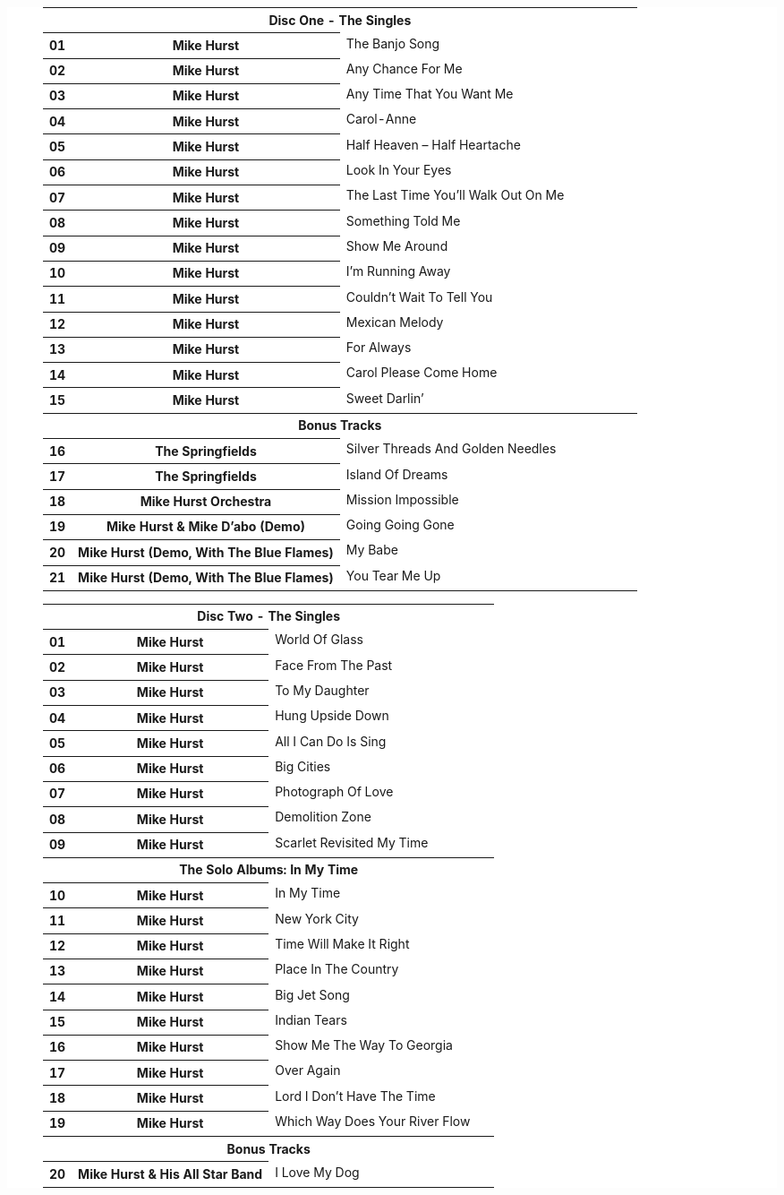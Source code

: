<figure class="fig3">
<table>
<tr id="infobox2"><th colspan="3">Disc One - The Singles</th></tr>
<tr><th>01</th><th>Mike Hurst</th><td style="width:50%;">The Banjo Song</td></tr>
<tr><th>02</th><th>Mike Hurst</th><td>Any Chance For Me </td></tr>
<tr><th>03</th><th>Mike Hurst</th><td>Any Time That You Want Me </td></tr>
<tr><th>04</th><th>Mike Hurst</th><td>Carol-Anne</td></tr>
<tr><th>05</th><th>Mike Hurst</th><td>Half Heaven – Half Heartache</td></tr>
<tr><th>06</th><th>Mike Hurst</th><td>Look In Your Eyes</td></tr>
<tr><th>07</th><th>Mike Hurst</th><td>The Last Time You’ll Walk Out On Me</td></tr>
<tr><th>08</th><th>Mike Hurst</th><td>Something Told Me</td></tr>
<tr><th>09</th><th>Mike Hurst</th><td>Show Me Around</td></tr>
<tr><th>10</th><th>Mike Hurst</th><td>I’m Running Away</td></tr>
<tr><th>11</th><th>Mike Hurst</th><td>Couldn’t Wait To Tell You</td></tr>
<tr><th>12</th><th>Mike Hurst</th><td>Mexican Melody</td></tr>
<tr><th>13</th><th>Mike Hurst</th><td>For Always</td></tr>
<tr><th>14</th><th>Mike Hurst</th><td>Carol Please Come Home</td></tr>
<tr><th>15</th><th>Mike Hurst</th><td>Sweet Darlin’</td></tr>
<tr><th colspan="3">Bonus Tracks</th></tr>
<tr><th>16</th><th>The Springfields</th><td>Silver Threads And Golden Needles</td></tr>
<tr><th>17</th><th>The Springfields</th><td>Island Of Dreams</td></tr>
<tr><th>18</th><th>Mike Hurst Orchestra</th><td>Mission Impossible</td></tr>
<tr><th>19</th><th>Mike Hurst & Mike D’abo (Demo)</th><td>Going Going Gone</td></tr>
<tr><th>20</th><th>Mike Hurst (Demo, With The Blue Flames)</th><td>My Babe</td></tr>
<tr><th>21</th><th>Mike Hurst (Demo, With The Blue Flames)</th><td>You Tear Me Up</td></tr>
</table>
</figure>

<figure class="fig3">
<table>
<tr id="infobox3"><th colspan="3">Disc Two - The Singles</th></tr>
<tr><th>01</th><th>Mike Hurst</th><td style="width:50%;">World Of Glass</td></tr>
<tr><th>02</th><th>Mike Hurst</th><td>Face From The Past</td></tr>
<tr><th>03</th><th>Mike Hurst</th><td>To My Daughter</td></tr>
<tr><th>04</th><th>Mike Hurst</th><td>Hung Upside Down</td></tr>
<tr><th>05</th><th>Mike Hurst</th><td>All I Can Do Is Sing</td></tr>
<tr><th>06</th><th>Mike Hurst</th><td>Big Cities</td></tr>
<tr><th>07</th><th>Mike Hurst</th><td>Photograph Of Love</td></tr>
<tr><th>08</th><th>Mike Hurst</th><td>Demolition Zone</td></tr>
<tr><th>09</th><th>Mike Hurst</th><td>Scarlet Revisited My Time</td></tr>
<tr><th colspan="3">The Solo Albums: In My Time</th></tr>
<tr><th>10</th><th>Mike Hurst</th><td>In My Time</td></tr>
<tr><th>11</th><th>Mike Hurst</th><td>New York City</td></tr>
<tr><th>12</th><th>Mike Hurst</th><td>Time Will Make It Right</td></tr>
<tr><th>13</th><th>Mike Hurst</th><td>Place In The Country</td></tr>
<tr><th>14</th><th>Mike Hurst</th><td>Big Jet Song</td></tr>
<tr><th>15</th><th>Mike Hurst</th><td>Indian Tears</td></tr>
<tr><th>16</th><th>Mike Hurst</th><td>Show Me The Way To Georgia</td></tr>
<tr><th>17</th><th>Mike Hurst</th><td>Over Again</td></tr>
<tr><th>18</th><th>Mike Hurst</th><td>Lord I Don’t Have The Time</td></tr>
<tr><th>19</th><th>Mike Hurst</th><td>Which Way Does Your River Flow</td></tr>
<tr><th colspan="3">Bonus Tracks</th></tr>
<tr><th>20</th><th>Mike Hurst & His All Star Band</th><td>I Love My Dog</td></tr>
</table>
</figure>
